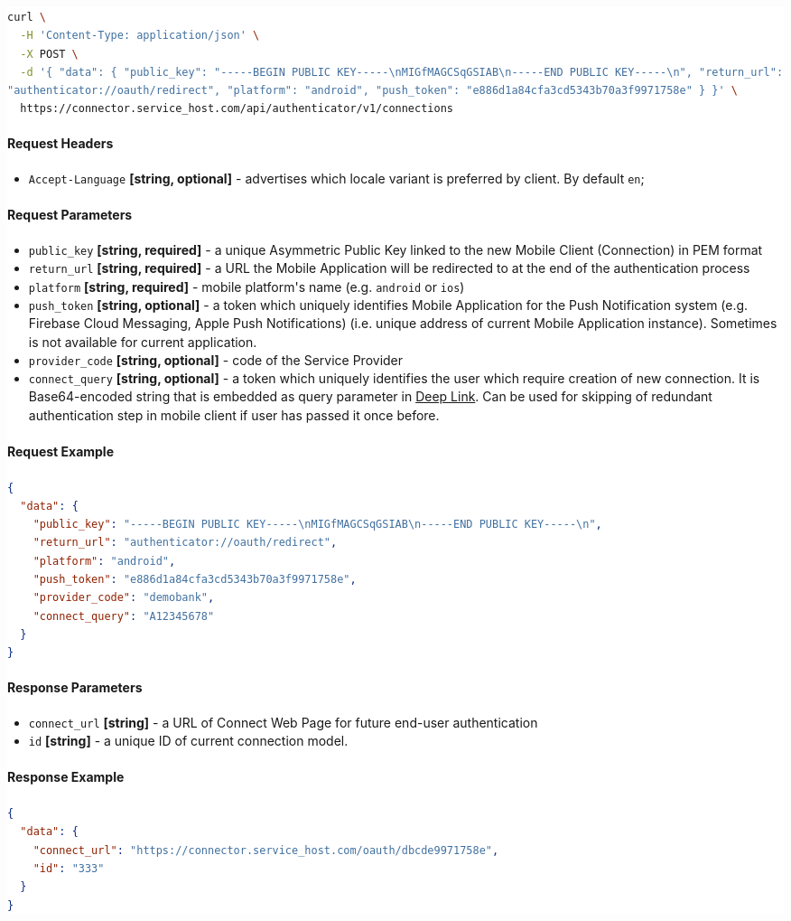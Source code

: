 ```bash
curl \
  -H 'Content-Type: application/json' \
  -X POST \
  -d '{ "data": { "public_key": "-----BEGIN PUBLIC KEY-----\nMIGfMAGCSqGSIAB\n-----END PUBLIC KEY-----\n", "return_url": "authenticator://oauth/redirect", "platform": "android", "push_token": "e886d1a84cfa3cd5343b70a3f9971758e" } }' \
  https://connector.service_host.com/api/authenticator/v1/connections
```
  
#### Request Headers 
- `Accept-Language` **[string, optional]** - advertises which locale variant is preferred by client. By default `en`; 
  
#### Request Parameters
- `public_key` **[string, required]** - a unique Asymmetric Public Key linked to the new Mobile Client (Connection) in PEM format 
- `return_url` **[string, required]** - a URL the Mobile Application will be redirected to at the end of the authentication process
- `platform` **[string, required]** - mobile platform's name (e.g.  `android` or `ios`)
- `push_token` **[string, optional]** - a token which uniquely identifies Mobile Application for the Push Notification system (e.g. Firebase Cloud Messaging, Apple Push Notifications) (i.e. unique address of current Mobile Application instance). Sometimes is not available for current application.
- `provider_code` **[string, optional]** - code of the Service Provider
- `connect_query` **[string, optional]** - a token which uniquely identifies the user which require creation of new connection. It is Base64-encoded string that is embedded as query parameter in [Deep Link](#deep-link). Can be used for skipping of redundant authentication step in mobile client if user has passed it once before.  
  
#### Request Example
```json
{
  "data": {
    "public_key": "-----BEGIN PUBLIC KEY-----\nMIGfMAGCSqGSIAB\n-----END PUBLIC KEY-----\n",
    "return_url": "authenticator://oauth/redirect",
    "platform": "android",
    "push_token": "e886d1a84cfa3cd5343b70a3f9971758e",
    "provider_code": "demobank",
    "connect_query": "A12345678"
  }
}
```

#### Response Parameters
- `connect_url` **[string]** - a URL of Connect Web Page for future end-user authentication
- `id` **[string]** - a unique ID of current connection model.

#### Response Example
```json
{
  "data": {
    "connect_url": "https://connector.service_host.com/oauth/dbcde9971758e",
    "id": "333"
  }
}
```
